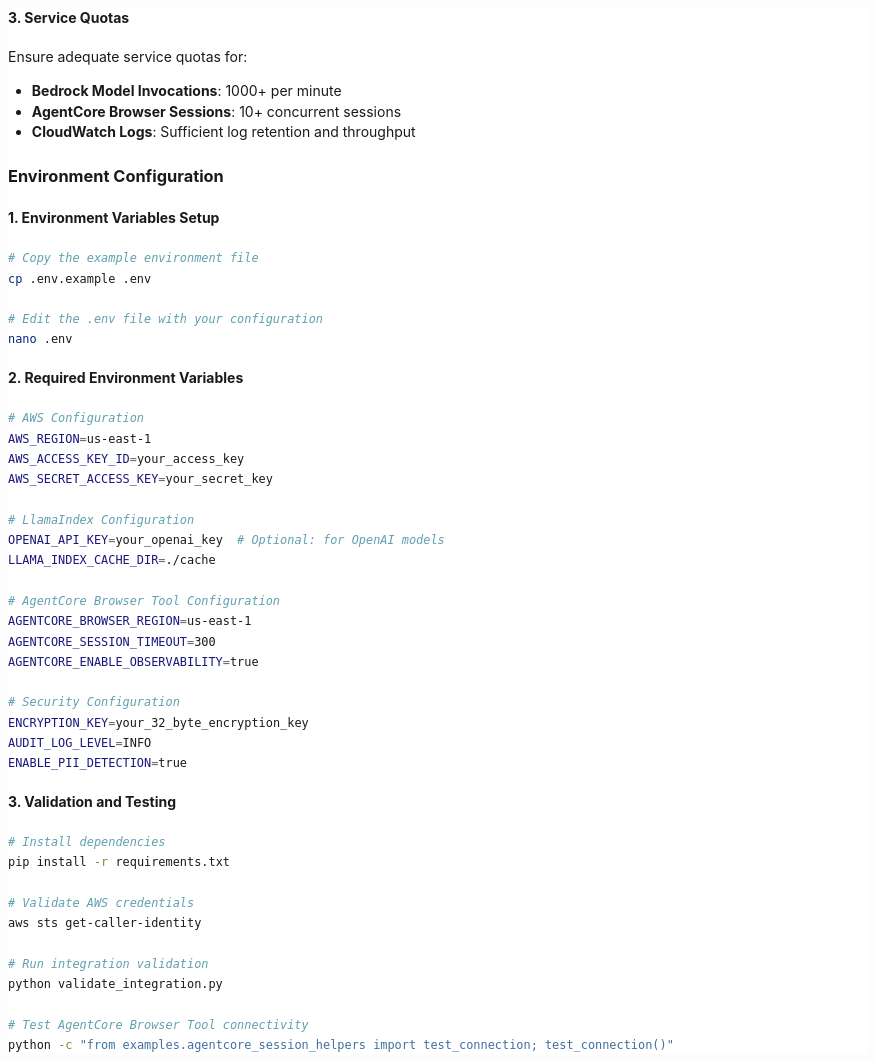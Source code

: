 #### 3. Service Quotas
Ensure adequate service quotas for:
- **Bedrock Model Invocations**: 1000+ per minute
- **AgentCore Browser Sessions**: 10+ concurrent sessions
- **CloudWatch Logs**: Sufficient log retention and throughput

### Environment Configuration

#### 1. Environment Variables Setup
```bash
# Copy the example environment file
cp .env.example .env

# Edit the .env file with your configuration
nano .env
```

#### 2. Required Environment Variables
```bash
# AWS Configuration
AWS_REGION=us-east-1
AWS_ACCESS_KEY_ID=your_access_key
AWS_SECRET_ACCESS_KEY=your_secret_key

# LlamaIndex Configuration
OPENAI_API_KEY=your_openai_key  # Optional: for OpenAI models
LLAMA_INDEX_CACHE_DIR=./cache

# AgentCore Browser Tool Configuration
AGENTCORE_BROWSER_REGION=us-east-1
AGENTCORE_SESSION_TIMEOUT=300
AGENTCORE_ENABLE_OBSERVABILITY=true

# Security Configuration
ENCRYPTION_KEY=your_32_byte_encryption_key
AUDIT_LOG_LEVEL=INFO
ENABLE_PII_DETECTION=true
```

#### 3. Validation and Testing
```bash
# Install dependencies
pip install -r requirements.txt

# Validate AWS credentials
aws sts get-caller-identity

# Run integration validation
python validate_integration.py

# Test AgentCore Browser Tool connectivity
python -c "from examples.agentcore_session_helpers import test_connection; test_connection()"
```
